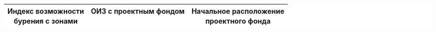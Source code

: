 | Индекс возможности <br> бурения c зонами                                     | ОИЗ с проектным фондом                                     | Начальное расположение <br> проектного фонда                                |
|------------------------------------------------------------------------------|------------------------------------------------------------|-----------------------------------------------------------------------------|